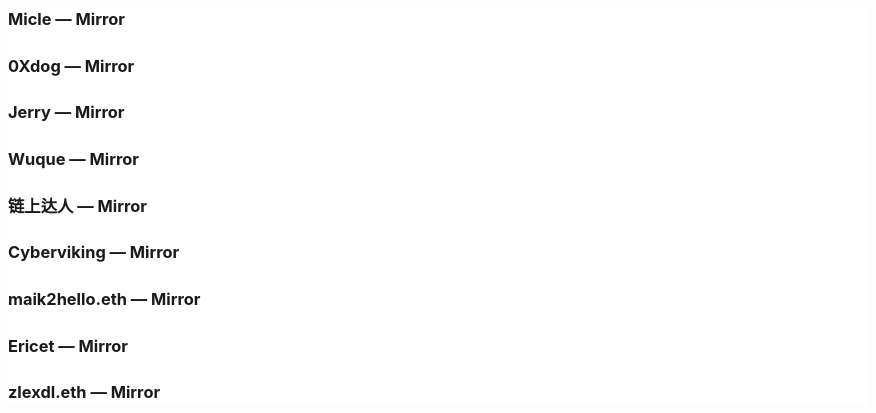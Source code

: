 ###  Micle — Mirror











###  0Xdog — Mirror











###  Jerry — Mirror







###  Wuque — Mirror







###  链上达人 — Mirror







###  Cyberviking — Mirror







###  maik2hello.eth — Mirror









###  Ericet — Mirror







###  zlexdl.eth — Mirror
